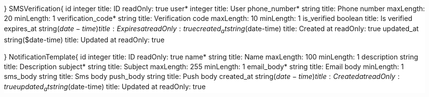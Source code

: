 }
SMSVerification{
id	integer
title: ID
readOnly: true
user*	integer
title: User
phone_number*	string
title: Phone number
maxLength: 20
minLength: 1
verification_code*	string
title: Verification code
maxLength: 10
minLength: 1
is_verified	boolean
title: Is verified
expires_at	string($date-time)
title: Expires at
readOnly: true
created_at	string($date-time)
title: Created at
readOnly: true
updated_at	string($date-time)
title: Updated at
readOnly: true
 
}
NotificationTemplate{
id	integer
title: ID
readOnly: true
name*	string
title: Name
maxLength: 100
minLength: 1
description	string
title: Description
subject*	string
title: Subject
maxLength: 255
minLength: 1
email_body*	string
title: Email body
minLength: 1
sms_body	string
title: Sms body
push_body	string
title: Push body
created_at	string($date-time)
title: Created at
readOnly: true
updated_at	string($date-time)
title: Updated at
readOnly: true
 